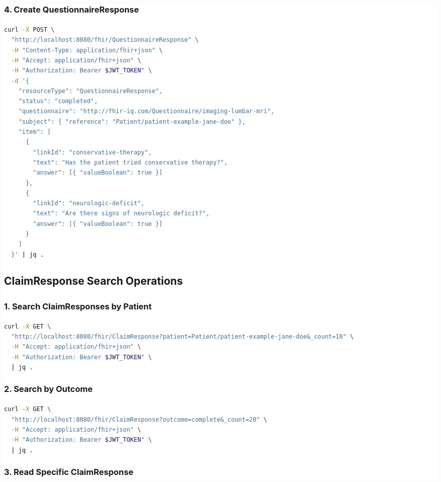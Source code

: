 ### 4. Create QuestionnaireResponse

```bash
curl -X POST \
  "http://localhost:8080/fhir/QuestionnaireResponse" \
  -H "Content-Type: application/fhir+json" \
  -H "Accept: application/fhir+json" \
  -H "Authorization: Bearer $JWT_TOKEN" \
  -d '{
    "resourceType": "QuestionnaireResponse",
    "status": "completed",
    "questionnaire": "http://fhir-iq.com/Questionnaire/imaging-lumbar-mri",
    "subject": { "reference": "Patient/patient-example-jane-doe" },
    "item": [
      {
        "linkId": "conservative-therapy",
        "text": "Has the patient tried conservative therapy?",
        "answer": [{ "valueBoolean": true }]
      },
      {
        "linkId": "neurologic-deficit",
        "text": "Are there signs of neurologic deficit?",
        "answer": [{ "valueBoolean": true }]
      }
    ]
  }' | jq .
```

## ClaimResponse Search Operations

### 1. Search ClaimResponses by Patient

```bash
curl -X GET \
  "http://localhost:8080/fhir/ClaimResponse?patient=Patient/patient-example-jane-doe&_count=10" \
  -H "Accept: application/fhir+json" \
  -H "Authorization: Bearer $JWT_TOKEN" \
  | jq .
```

### 2. Search by Outcome

```bash
curl -X GET \
  "http://localhost:8080/fhir/ClaimResponse?outcome=complete&_count=20" \
  -H "Accept: application/fhir+json" \
  -H "Authorization: Bearer $JWT_TOKEN" \
  | jq .
```

### 3. Read Specific ClaimResponse
